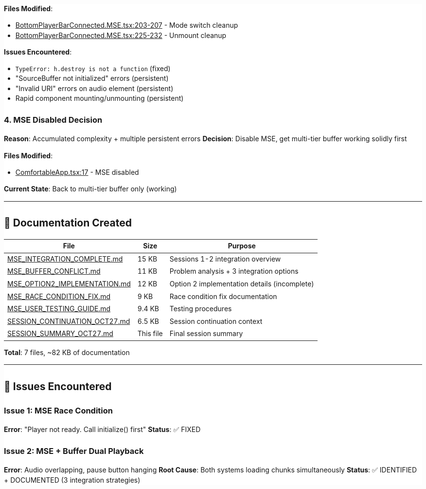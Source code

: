 **Files Modified**:
- [BottomPlayerBarConnected.MSE.tsx:203-207](../../auralis-web/frontend/src/components/BottomPlayerBarConnected.MSE.tsx#L203-L207) - Mode switch cleanup
- [BottomPlayerBarConnected.MSE.tsx:225-232](../../auralis-web/frontend/src/components/BottomPlayerBarConnected.MSE.tsx#L225-L232) - Unmount cleanup

**Issues Encountered**:
- `TypeError: h.destroy is not a function` (fixed)
- "SourceBuffer not initialized" errors (persistent)
- "Invalid URI" errors on audio element (persistent)
- Rapid component mounting/unmounting (persistent)

### 4. MSE Disabled Decision
**Reason**: Accumulated complexity + multiple persistent errors
**Decision**: Disable MSE, get multi-tier buffer working solidly first

**Files Modified**:
- [ComfortableApp.tsx:17](../../auralis-web/frontend/src/ComfortableApp.tsx#L17) - MSE disabled

**Current State**: Back to multi-tier buffer only (working)

---

## 📝 Documentation Created

| File | Size | Purpose |
|------|------|---------|
| [MSE_INTEGRATION_COMPLETE.md](MSE_INTEGRATION_COMPLETE.md) | 15 KB | Sessions 1-2 integration overview |
| [MSE_BUFFER_CONFLICT.md](MSE_BUFFER_CONFLICT.md) | 11 KB | Problem analysis + 3 integration options |
| [MSE_OPTION2_IMPLEMENTATION.md](MSE_OPTION2_IMPLEMENTATION.md) | 12 KB | Option 2 implementation details (incomplete) |
| [MSE_RACE_CONDITION_FIX.md](MSE_RACE_CONDITION_FIX.md) | 9 KB | Race condition fix documentation |
| [MSE_USER_TESTING_GUIDE.md](MSE_USER_TESTING_GUIDE.md) | 9.4 KB | Testing procedures |
| [SESSION_CONTINUATION_OCT27.md](SESSION_CONTINUATION_OCT27.md) | 6.5 KB | Session continuation context |
| [SESSION_SUMMARY_OCT27.md](SESSION_SUMMARY_OCT27.md) | This file | Final session summary |

**Total**: 7 files, ~82 KB of documentation

---

## 🐛 Issues Encountered

### Issue 1: MSE Race Condition
**Error**: "Player not ready. Call initialize() first"
**Status**: ✅ FIXED

### Issue 2: MSE + Buffer Dual Playback
**Error**: Audio overlapping, pause button hanging
**Root Cause**: Both systems loading chunks simultaneously
**Status**: ✅ IDENTIFIED + DOCUMENTED (3 integration strategies)
